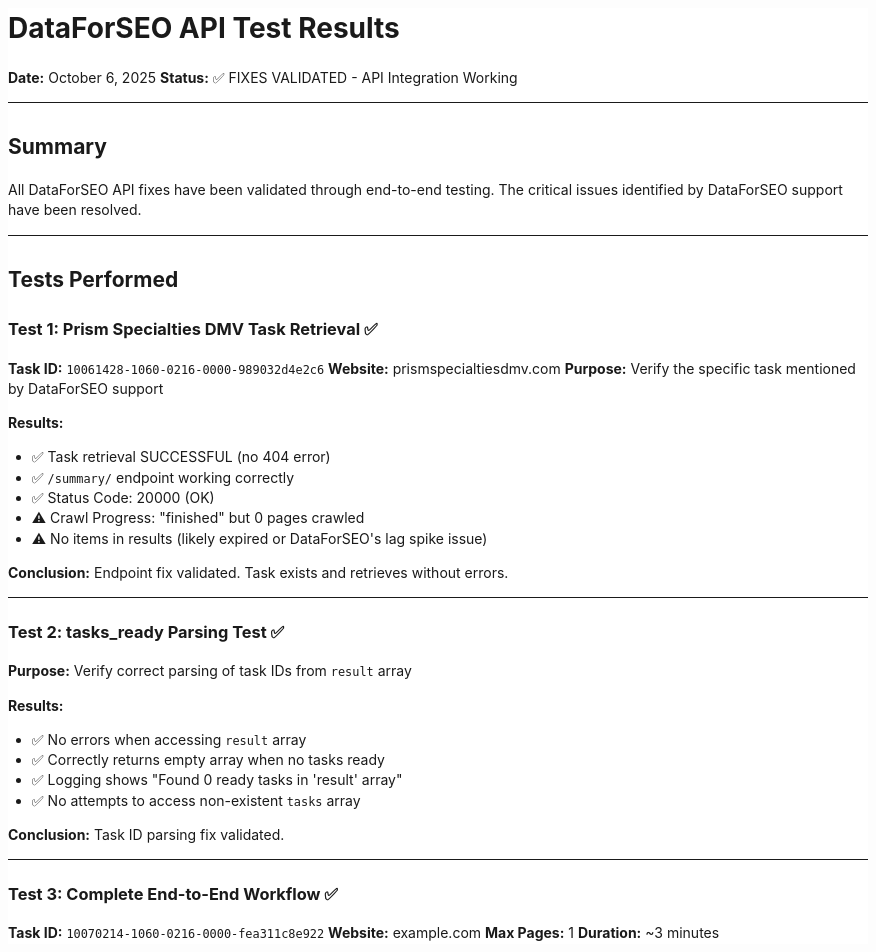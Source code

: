 # DataForSEO API Test Results

**Date:** October 6, 2025
**Status:** ✅ FIXES VALIDATED - API Integration Working

---

## Summary

All DataForSEO API fixes have been validated through end-to-end testing. The critical issues identified by DataForSEO support have been resolved.

---

## Tests Performed

### Test 1: Prism Specialties DMV Task Retrieval ✅

**Task ID:** `10061428-1060-0216-0000-989032d4e2c6`
**Website:** prismspecialtiesdmv.com
**Purpose:** Verify the specific task mentioned by DataForSEO support

**Results:**
- ✅ Task retrieval SUCCESSFUL (no 404 error)
- ✅ `/summary/` endpoint working correctly
- ✅ Status Code: 20000 (OK)
- ⚠️ Crawl Progress: "finished" but 0 pages crawled
- ⚠️ No items in results (likely expired or DataForSEO's lag spike issue)

**Conclusion:** Endpoint fix validated. Task exists and retrieves without errors.

---

### Test 2: tasks_ready Parsing Test ✅

**Purpose:** Verify correct parsing of task IDs from `result` array

**Results:**
- ✅ No errors when accessing `result` array
- ✅ Correctly returns empty array when no tasks ready
- ✅ Logging shows "Found 0 ready tasks in 'result' array"
- ✅ No attempts to access non-existent `tasks` array

**Conclusion:** Task ID parsing fix validated.

---

### Test 3: Complete End-to-End Workflow ✅

**Task ID:** `10070214-1060-0216-0000-fea311c8e922`
**Website:** example.com
**Max Pages:** 1
**Duration:** ~3 minutes
